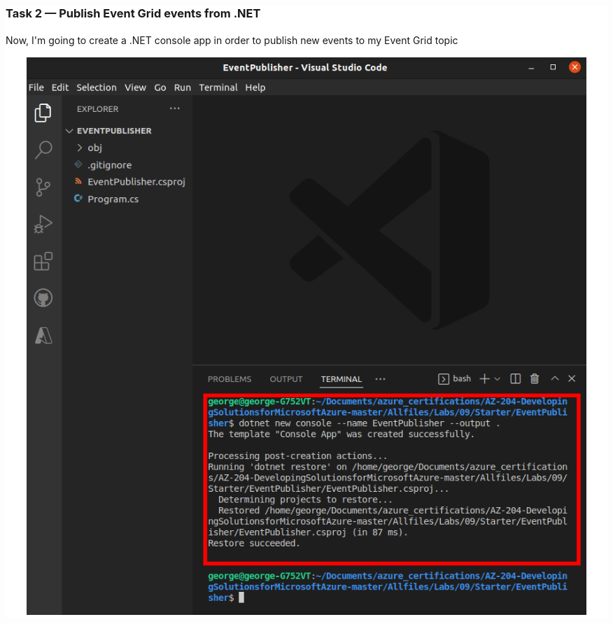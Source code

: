 ### Task 2 — Publish Event Grid events from .NET

Now, I'm going to create a .NET console app in order to publish new events to my Event Grid topic

<div align="center">
  <img src="images/az204-gridlab-task2-create-app.png" width="800"/>